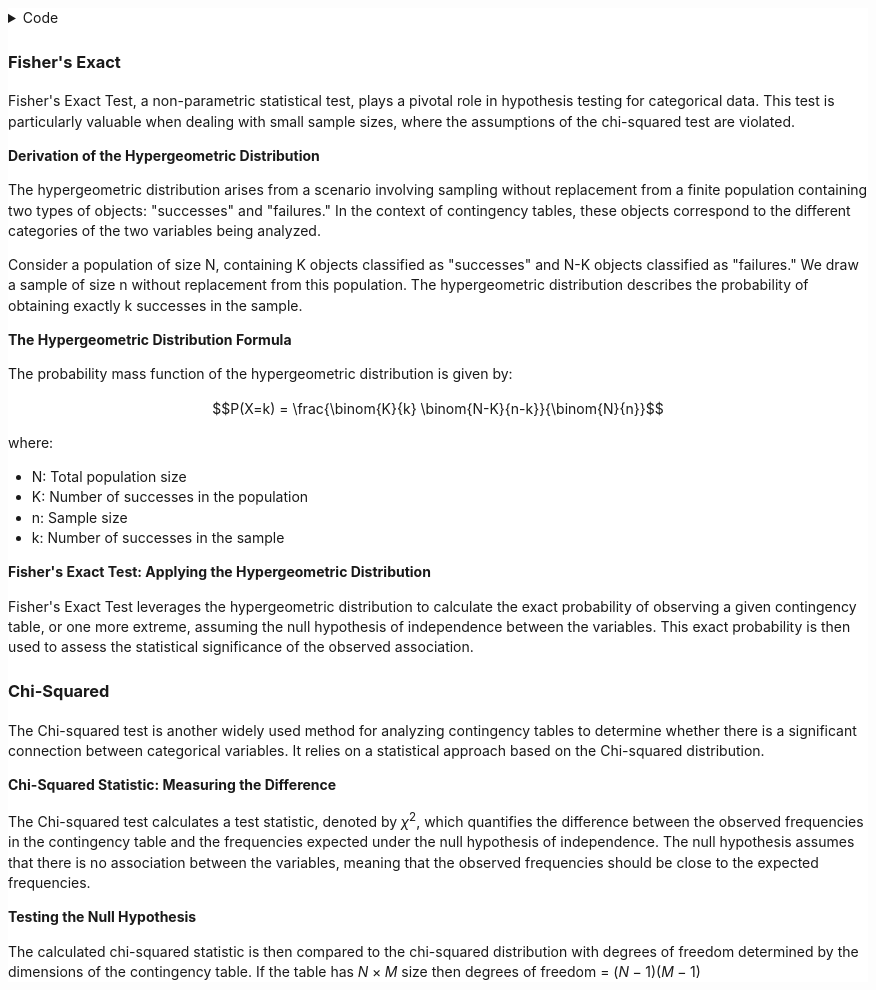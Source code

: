 <details><summary>Code</summary></details>

### Fisher's Exact

Fisher's Exact Test, a non-parametric statistical test, plays a pivotal role in hypothesis testing for categorical data. This test is particularly valuable when dealing with small sample sizes, where the assumptions of the chi-squared test are violated.

**Derivation of the Hypergeometric Distribution**

The hypergeometric distribution arises from a scenario involving sampling without replacement from a finite population containing two types of objects: "successes" and "failures." In the context of contingency tables, these objects correspond to the different categories of the two variables being analyzed.

Consider a population of size N, containing K objects classified as "successes" and N-K objects classified as "failures." We draw a sample of size n without replacement from this population. The hypergeometric distribution describes the probability of obtaining exactly k successes in the sample.

**The Hypergeometric Distribution Formula**

The probability mass function of the hypergeometric distribution is given by:

$$P(X=k) = \frac{\binom{K}{k} \binom{N-K}{n-k}}{\binom{N}{n}}$$

where:

-   N: Total population size
-   K: Number of successes in the population
-   n: Sample size
-   k: Number of successes in the sample

**Fisher's Exact Test: Applying the Hypergeometric Distribution**

Fisher's Exact Test leverages the hypergeometric distribution to calculate the exact probability of observing a given contingency table, or one more extreme, assuming the null hypothesis of independence between the variables. This exact probability is then used to assess the statistical significance of the observed association.

### Chi-Squared

The Chi-squared test is another widely used method for analyzing contingency tables to determine whether there is a significant connection between categorical variables. It relies on a statistical approach based on the Chi-squared distribution.

**Chi-Squared Statistic: Measuring the Difference**

The Chi-squared test calculates a test statistic, denoted by $\chi^2$, which quantifies the difference between the observed frequencies in the contingency table and the frequencies expected under the null hypothesis of independence. The null hypothesis assumes that there is no association between the variables, meaning that the observed frequencies should be close to the expected frequencies.

**Testing the Null Hypothesis**

The calculated chi-squared statistic is then compared to the chi-squared distribution with degrees of freedom determined by the dimensions of the contingency table. If the table has $N \times M$ size then degrees of freedom = $(N-1)(M-1)$
